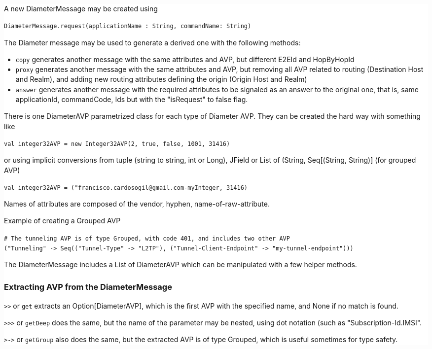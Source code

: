 A new DiameterMessage may be created using

```
DiameterMessage.request(applicationName : String, commandName: String)
```

The Diameter message may be used to generate a derived one with the following methods:

* `copy` generates another message with the same attributes and AVP, but different E2EId and HopByHopId
* `proxy` generates another message with the same attributes and AVP, but removing all AVP related to
routing (Destination Host and Realm), and adding new routing attributes defining the origin (Origin Host
and Realm)
* `answer` generates another message with the required attributes to be signaled as an answer to the 
original one, that is, same applicationId, commandCode, Ids but with the "isRequest" to false flag. 

There is one DiameterAVP parametrized class for each type of Diameter AVP. They can be created the hard
way with something like

```
val integer32AVP = new Integer32AVP(2, true, false, 1001, 31416)
```

or using implicit conversions from tuple (string to string, int or Long), JField or List of 
(String, Seq[(String, String)] (for grouped AVP)

```
val integer32AVP = ("francisco.cardosogil@gmail.com-myInteger, 31416)
```

Names of attributes are composed of the vendor, hyphen, name-of-raw-attribute.

Example of creating a Grouped AVP

```
# The tunneling AVP is of type Grouped, with code 401, and includes two other AVP
("Tunneling" -> Seq(("Tunnel-Type" -> "L2TP"), ("Tunnel-Client-Endpoint" -> "my-tunnel-endpoint")))
```

The DiameterMessage includes a List of DiameterAVP which can be manipulated with a few helper methods.

### Extracting AVP from the DiameterMessage

`>>` or `get` extracts an Option[DiameterAVP], which is the first AVP with the specified name, and None
if no match is found.

`>>>` or `getDeep` does the same, but the name of the parameter may be nested, using dot notation (such
as "Subscription-Id.IMSI".

`>->` or `getGroup` also does the same, but the extracted AVP is of type Grouped, which is useful sometimes
for type safety.
